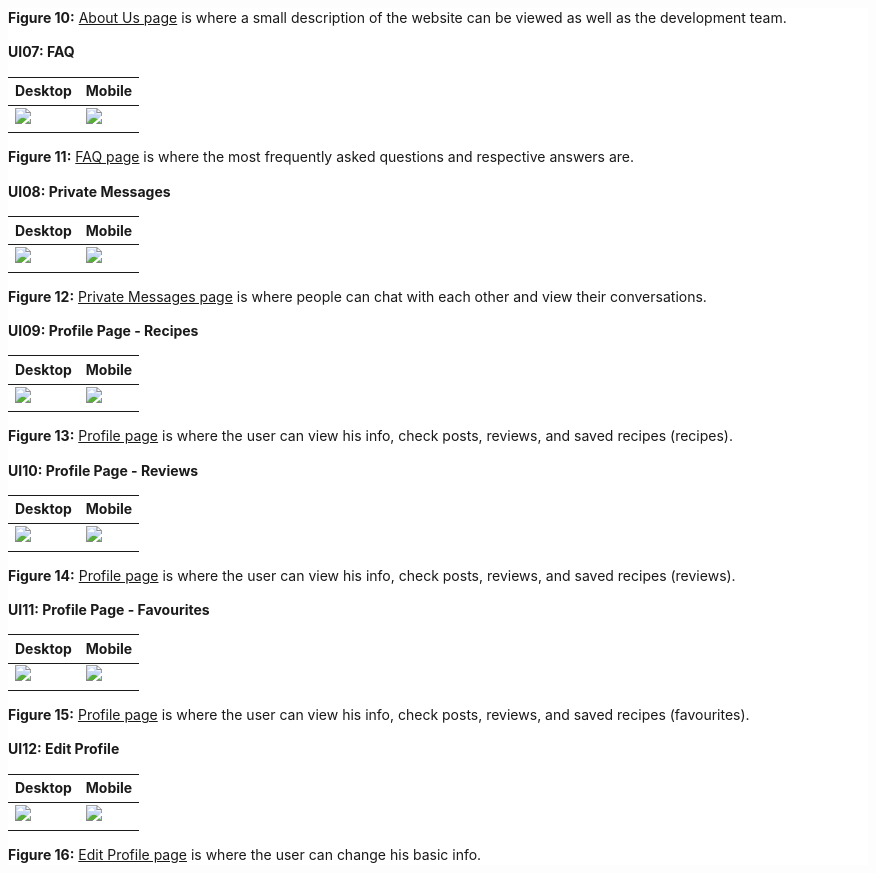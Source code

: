 **Figure 10:** [About Us page](http://lbaw2135-piu.lbaw-prod.fe.up.pt/pages/about.php) is where a small description of the website can be viewed as well as the development team.

**UI07: FAQ**

 Desktop                             | Mobile
 --------------------------------- | ---------------------------------
![](https://i.imgur.com/mCa9pl4.png) | ![](https://i.imgur.com/IxvAWzn.png)

**Figure 11:** [FAQ page](http://lbaw2135-piu.lbaw-prod.fe.up.pt/pages/faq.php) is where the most frequently asked questions and respective answers are.

**UI08: Private Messages**

 Desktop                             | Mobile
 --------------------------------- | ---------------------------------
![](https://i.imgur.com/QEmujEL.png) | ![](https://i.imgur.com/SHN7nDO.png)

**Figure 12:** [Private Messages page](http://lbaw2135-piu.lbaw-prod.fe.up.pt/pages/privateMessages.php) is where people can chat with each other and view their conversations.

**UI09: Profile Page - Recipes**

 Desktop                             | Mobile
 --------------------------------- | ---------------------------------
![](https://i.imgur.com/czY36xw.jpg) | ![](https://i.imgur.com/HAoSY2O.png)

**Figure 13:** [Profile page](http://lbaw2135-piu.lbaw-prod.fe.up.pt/pages/profile.php) is where the user can view his info, check  posts, reviews, and saved recipes (recipes).

**UI10: Profile Page - Reviews**

 Desktop                             | Mobile
 --------------------------------- | --------------------------------
![](https://i.imgur.com/Ussj5Be.jpg) | ![](https://i.imgur.com/L6VvWU7.png)

**Figure 14:** [Profile page](http://lbaw2135-piu.lbaw-prod.fe.up.pt/pages/profile_reviews.php) is where the user can view his info, check  posts, reviews, and saved recipes (reviews).

**UI11: Profile Page - Favourites**

 Desktop                             | Mobile
 --------------------------------- | ---------------------------------
![](https://i.imgur.com/D7TFzjo.jpg) | ![](https://i.imgur.com/HS173aB.png)

**Figure 15:** [Profile page](http://lbaw2135-piu.lbaw-prod.fe.up.pt/pages/profile_favourites.php) is where the user can view his info, check  posts, reviews, and saved recipes (favourites).

**UI12: Edit Profile**

 Desktop                             | Mobile
 --------------------------------- | ---------------------------------
![](https://i.imgur.com/hOjgEAI.png) | ![](https://i.imgur.com/gE4JMBs.png)

**Figure 16:** [Edit Profile page](http://lbaw2135-piu.lbaw-prod.fe.up.pt/pages/edit_profile.php) is where the user can change his basic info.
